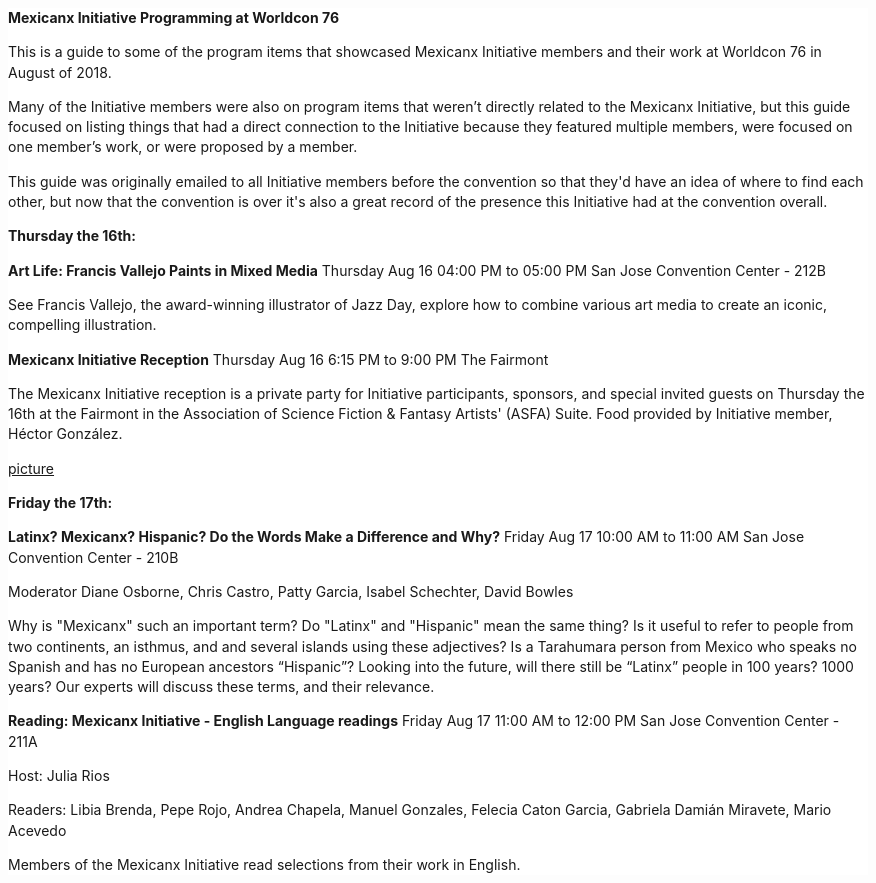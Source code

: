 **Mexicanx Initiative Programming at Worldcon 76**

This is a guide to some of the program items that showcased Mexicanx Initiative members and their work at Worldcon 76 in August of 2018.  

Many of the Initiative members were also on program items that weren’t directly related to the Mexicanx Initiative, but this guide focused on  listing things that had a direct connection to the Initiative because they featured multiple members, were focused on one member’s work, or were proposed by a member.

This guide was originally emailed to all Initiative members before the convention so that they'd have an idea of where to find each other, but now that the convention is over it's also a great record of the presence this Initiative had at the convention overall.

**Thursday the 16th:**

**Art Life: Francis Vallejo Paints in Mixed Media**
Thursday Aug 16   04:00 PM to 05:00 PM
San Jose Convention Center - 212B

See Francis Vallejo, the award-winning illustrator of Jazz Day, explore how to combine various art media to create an iconic, compelling illustration.


**Mexicanx Initiative Reception**
Thursday Aug 16   6:15 PM to 9:00 PM
The Fairmont

The Mexicanx Initiative reception is a private party for Initiative participants, sponsors, and special invited guests on Thursday the 16th at the Fairmont in the Association of Science Fiction & Fantasy Artists' (ASFA) Suite. Food provided by Initiative member, Héctor González.

[picture](Mexicanx015)


**Friday the 17th:**

**Latinx? Mexicanx? Hispanic? Do the Words Make a Difference and Why?**
Friday Aug 17   10:00 AM to 11:00 AM
San Jose Convention Center - 210B

Moderator Diane Osborne, Chris Castro, Patty Garcia, Isabel Schechter, David Bowles

Why is "Mexicanx" such an important term? Do "Latinx" and "Hispanic" mean the same thing? Is it useful to refer to people from two continents, an isthmus, and and several islands using these adjectives? Is a Tarahumara person from Mexico who speaks no Spanish and has no European ancestors “Hispanic”? Looking into the future, will there still be “Latinx” people in 100 years? 1000 years? Our experts will discuss these terms, and their relevance.


**Reading: Mexicanx Initiative - English Language readings**
Friday Aug 17   11:00 AM to 12:00 PM
San Jose Convention Center - 211A

Host: Julia Rios

Readers: Libia Brenda, Pepe Rojo, Andrea Chapela, Manuel Gonzales, Felecia Caton Garcia, Gabriela Damián Miravete, Mario Acevedo

Members of the Mexicanx Initiative read selections from their work in English.
